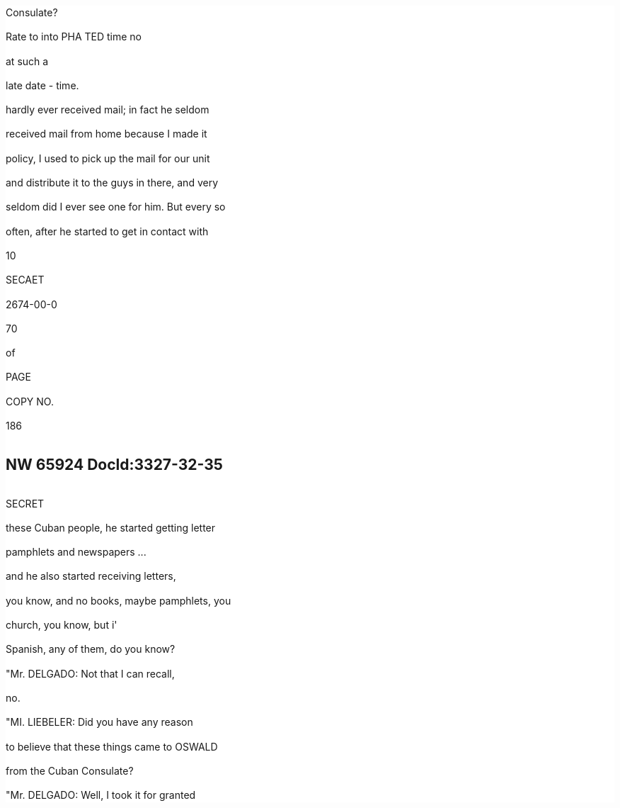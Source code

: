 Consulate?

Rate to into PHA TED time no

at such a

late date - time.

hardly ever received mail; in fact he seldom

received mail from home because I made it

policy, I used to pick up the mail for our unit

and distribute it to the guys in there, and very

seldom did I ever see one for him. But every so

often, after he started to get in contact with

10

SECAET

2674-00-0

70

of

PAGE

COPY NO.

186

NW 65924 Docld:3327-32-35
---

##
SECRET

these Cuban people, he started getting letter

pamphlets and newspapers ...

and he also started receiving letters,

you know, and no books, maybe pamphlets, you

church, you know, but i'

Spanish, any of them, do you know?

"Mr. DELGADO: Not that I can recall,

no.

"MI. LIEBELER: Did you have any reason

to believe that these things came to OSWALD

from the Cuban Consulate?

"Mr. DELGADO: Well, I took it for granted
